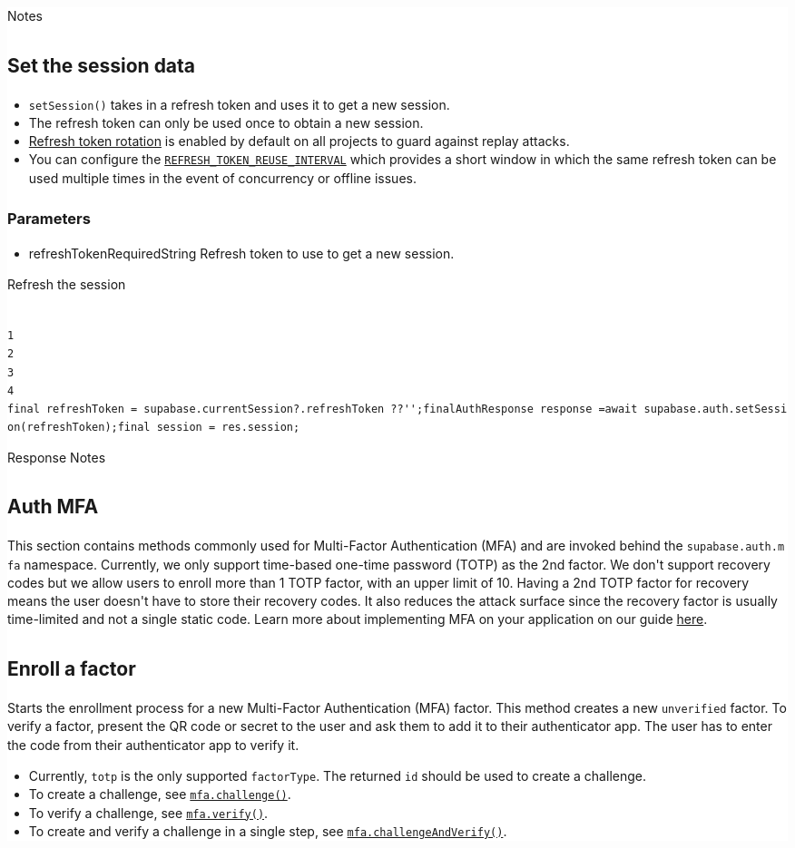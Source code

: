 Notes
## Set the session data
  * `setSession()` takes in a refresh token and uses it to get a new session.
  * The refresh token can only be used once to obtain a new session.
  * [Refresh token rotation](https://supabase.com/docs/guides/cli/config#auth.enable_refresh_token_rotation) is enabled by default on all projects to guard against replay attacks.
  * You can configure the [`REFRESH_TOKEN_REUSE_INTERVAL`](https://supabase.com/docs/guides/cli/config#auth.refresh_token_reuse_interval) which provides a short window in which the same refresh token can be used multiple times in the event of concurrency or offline issues.


### Parameters
  * refreshTokenRequiredString
Refresh token to use to get a new session.


Refresh the session
```

1
2
3
4
final refreshToken = supabase.currentSession?.refreshToken ??'';finalAuthResponse response =await supabase.auth.setSession(refreshToken);final session = res.session;

```

Response
Notes
## Auth MFA
This section contains methods commonly used for Multi-Factor Authentication (MFA) and are invoked behind the `supabase.auth.mfa` namespace.
Currently, we only support time-based one-time password (TOTP) as the 2nd factor. We don't support recovery codes but we allow users to enroll more than 1 TOTP factor, with an upper limit of 10.
Having a 2nd TOTP factor for recovery means the user doesn't have to store their recovery codes. It also reduces the attack surface since the recovery factor is usually time-limited and not a single static code.
Learn more about implementing MFA on your application on our guide [here](https://supabase.com/docs/guides/auth/auth-mfa#overview).
## Enroll a factor
Starts the enrollment process for a new Multi-Factor Authentication (MFA) factor. This method creates a new `unverified` factor. To verify a factor, present the QR code or secret to the user and ask them to add it to their authenticator app. The user has to enter the code from their authenticator app to verify it.
  * Currently, `totp` is the only supported `factorType`. The returned `id` should be used to create a challenge.
  * To create a challenge, see [`mfa.challenge()`](https://supabase.com/docs/reference/dart/auth-mfa-challenge).
  * To verify a challenge, see [`mfa.verify()`](https://supabase.com/docs/reference/dart/auth-mfa-verify).
  * To create and verify a challenge in a single step, see [`mfa.challengeAndVerify()`](https://supabase.com/docs/reference/dart/auth-mfa-challengeandverify).
